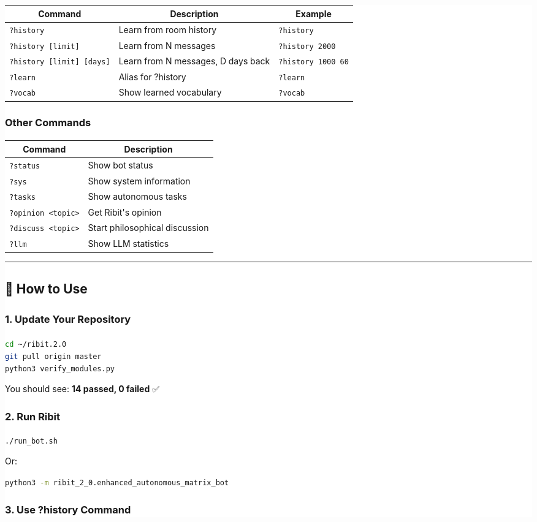 | Command | Description | Example |
|---------|-------------|---------|
| `?history` | Learn from room history | `?history` |
| `?history [limit]` | Learn from N messages | `?history 2000` |
| `?history [limit] [days]` | Learn from N messages, D days back | `?history 1000 60` |
| `?learn` | Alias for ?history | `?learn` |
| `?vocab` | Show learned vocabulary | `?vocab` |

### Other Commands

| Command | Description |
|---------|-------------|
| `?status` | Show bot status |
| `?sys` | Show system information |
| `?tasks` | Show autonomous tasks |
| `?opinion <topic>` | Get Ribit's opinion |
| `?discuss <topic>` | Start philosophical discussion |
| `?llm` | Show LLM statistics |

---

## 🚀 How to Use

### 1. Update Your Repository

```bash
cd ~/ribit.2.0
git pull origin master
python3 verify_modules.py
```

You should see: **14 passed, 0 failed** ✅

### 2. Run Ribit

```bash
./run_bot.sh
```

Or:

```bash
python3 -m ribit_2_0.enhanced_autonomous_matrix_bot
```

### 3. Use ?history Command
